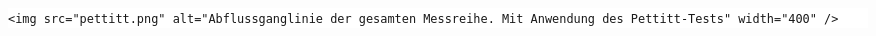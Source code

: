     <img src="pettitt.png" alt="Abflussganglinie der gesamten Messreihe. Mit Anwendung des Pettitt-Tests" width="400" />